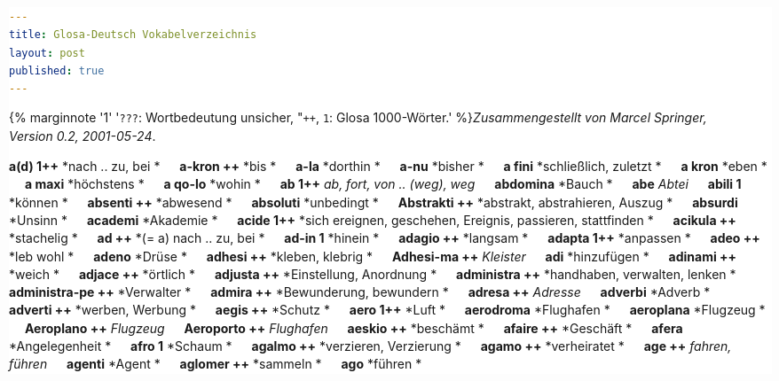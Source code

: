 ```yaml
---
title: Glosa-Deutsch Vokabelverzeichnis
layout: post
published: true
---
```


{% marginnote '1' '`???`: Wortbedeutung unsicher, "`++`, `1`: Glosa 1000-Wörter.' %}*Zusammengestellt von Marcel Springer, Version 0.2, 2001-05-24*.


**a(d) 1++** *nach .. zu, bei * &emsp;
**a-kron ++** *bis * &emsp;
**a-la** *dorthin * &emsp;
**a-nu** *bisher * &emsp;
**a fini** *schließlich, zuletzt * &emsp;
**a kron** *eben * &emsp;
**a maxi** *höchstens * &emsp;
**a qo-lo** *wohin * &emsp;
**ab 1++** *ab, fort, von .. (weg), weg* &emsp;
**abdomina** *Bauch * &emsp;
**abe** *Abtei* &emsp;
**abili 1** *können * &emsp;
**absenti ++** *abwesend * &emsp;
**absoluti** *unbedingt * &emsp;
**Abstrakti ++** *abstrakt, abstrahieren, Auszug * &emsp;
**absurdi** *Unsinn * &emsp;
**academi** *Akademie * &emsp;
**acide 1++** *sich ereignen, geschehen, Ereignis, passieren, stattfinden * &emsp;
**acikula ++** *stachelig * &emsp;
**ad ++** *(= a) nach .. zu, bei * &emsp;
**ad-in 1** *hinein * &emsp;
**adagio ++** *langsam * &emsp;
**adapta 1++** *anpassen * &emsp;
**adeo ++** *leb wohl * &emsp;
**adeno** *Drüse * &emsp;
**adhesi ++** *kleben, klebrig * &emsp;
**Adhesi-ma ++** *Kleister* &emsp;
**adi** *hinzufügen * &emsp;
**adinami ++** *weich * &emsp;
**adjace ++** *örtlich * &emsp;
**adjusta ++** *Einstellung, Anordnung * &emsp;
**administra ++** *handhaben, verwalten, lenken * &emsp;
**administra-pe ++** *Verwalter * &emsp;
**admira ++** *Bewunderung, bewundern * &emsp;
**adresa ++** *Adresse* &emsp;
**adverbi** *Adverb * &emsp;
**adverti ++** *werben, Werbung * &emsp;
**aegis ++** *Schutz * &emsp;
**aero 1++** *Luft * &emsp;
**aerodroma** *Flughafen * &emsp;
**aeroplana** *Flugzeug * &emsp;
**Aeroplano ++** *Flugzeug* &emsp;
**Aeroporto ++** *Flughafen* &emsp;
**aeskio ++** *beschämt * &emsp;
**afaire ++** *Geschäft * &emsp;
**afera** *Angelegenheit * &emsp;
**afro 1** *Schaum * &emsp;
**agalmo ++** *verzieren, Verzierung * &emsp;
**agamo ++** *verheiratet * &emsp;
**age ++** *fahren, führen* &emsp;
**agenti** *Agent * &emsp;
**aglomer ++** *sammeln * &emsp;
**ago** *führen * &emsp;